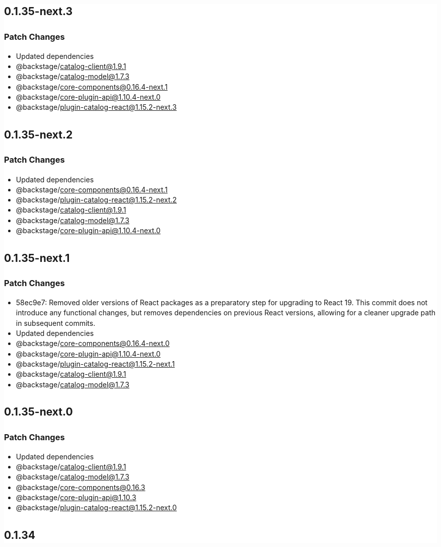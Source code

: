 ## 0.1.35-next.3

### Patch Changes

- Updated dependencies
 - @backstage/catalog-client@1.9.1
 - @backstage/catalog-model@1.7.3
 - @backstage/core-components@0.16.4-next.1
 - @backstage/core-plugin-api@1.10.4-next.0
 - @backstage/plugin-catalog-react@1.15.2-next.3

## 0.1.35-next.2

### Patch Changes

- Updated dependencies
 - @backstage/core-components@0.16.4-next.1
 - @backstage/plugin-catalog-react@1.15.2-next.2
 - @backstage/catalog-client@1.9.1
 - @backstage/catalog-model@1.7.3
 - @backstage/core-plugin-api@1.10.4-next.0

## 0.1.35-next.1

### Patch Changes

- 58ec9e7: Removed older versions of React packages as a preparatory step for upgrading to React 19. This commit does not introduce any functional changes, but removes dependencies on previous React versions, allowing for a cleaner upgrade path in subsequent commits.
- Updated dependencies
 - @backstage/core-components@0.16.4-next.0
 - @backstage/core-plugin-api@1.10.4-next.0
 - @backstage/plugin-catalog-react@1.15.2-next.1
 - @backstage/catalog-client@1.9.1
 - @backstage/catalog-model@1.7.3

## 0.1.35-next.0

### Patch Changes

- Updated dependencies
 - @backstage/catalog-client@1.9.1
 - @backstage/catalog-model@1.7.3
 - @backstage/core-components@0.16.3
 - @backstage/core-plugin-api@1.10.3
 - @backstage/plugin-catalog-react@1.15.2-next.0

## 0.1.34

